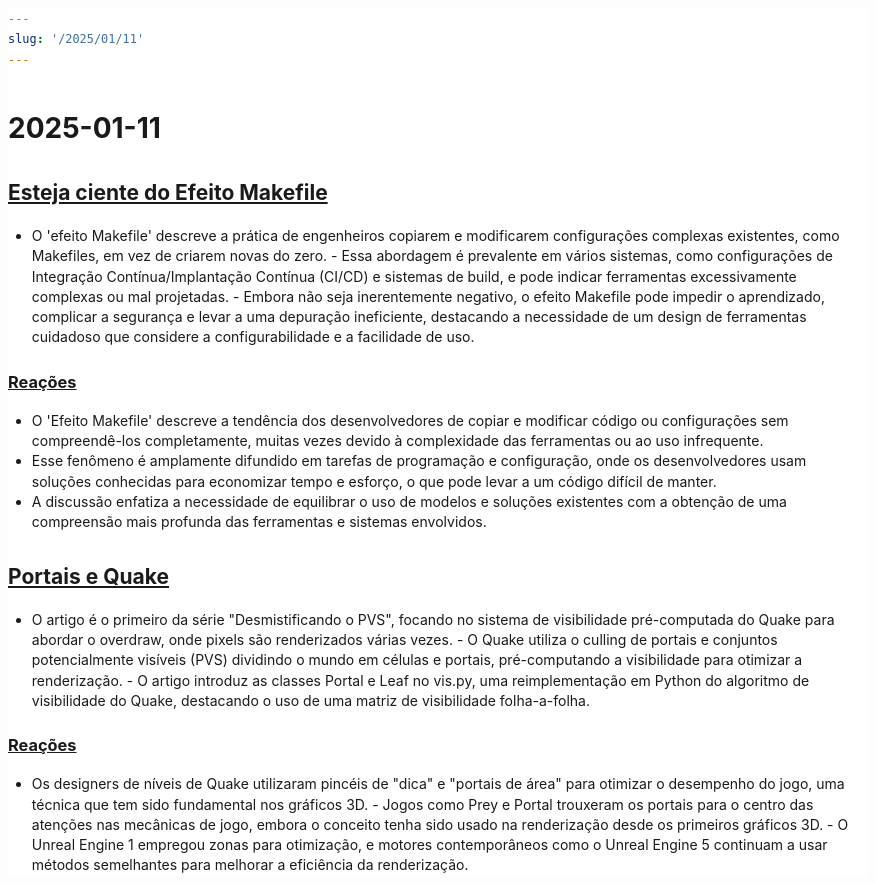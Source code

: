 ```yaml
---
slug: '/2025/01/11'
---
```


# 2025-01-11

## [Esteja ciente do Efeito Makefile](https://blog.yossarian.net/2025/01/10/Be-aware-of-the-Makefile-effect)

- O 'efeito Makefile' descreve a prática de engenheiros copiarem e modificarem configurações complexas existentes, como Makefiles, em vez de criarem novas do zero. - Essa abordagem é prevalente em vários sistemas, como configurações de Integração Contínua/Implantação Contínua (CI/CD) e sistemas de build, e pode indicar ferramentas excessivamente complexas ou mal projetadas. - Embora não seja inerentemente negativo, o efeito Makefile pode impedir o aprendizado, complicar a segurança e levar a uma depuração ineficiente, destacando a necessidade de um design de ferramentas cuidadoso que considere a configurabilidade e a facilidade de uso.

### [Reações](https://news.ycombinator.com/item?id=42663231)

- O 'Efeito Makefile' descreve a tendência dos desenvolvedores de copiar e modificar código ou configurações sem compreendê-los completamente, muitas vezes devido à complexidade das ferramentas ou ao uso infrequente.
- Esse fenômeno é amplamente difundido em tarefas de programação e configuração, onde os desenvolvedores usam soluções conhecidas para economizar tempo e esforço, o que pode levar a um código difícil de manter.
- A discussão enfatiza a necessidade de equilibrar o uso de modelos e soluções existentes com a obtenção de uma compreensão mais profunda das ferramentas e sistemas envolvidos.

## [Portais e Quake](https://30fps.net/pages/pvs-portals-and-quake/)

- O artigo é o primeiro da série "Desmistificando o PVS", focando no sistema de visibilidade pré-computada do Quake para abordar o overdraw, onde pixels são renderizados várias vezes. - O Quake utiliza o culling de portais e conjuntos potencialmente visíveis (PVS) dividindo o mundo em células e portais, pré-computando a visibilidade para otimizar a renderização. - O artigo introduz as classes Portal e Leaf no vis.py, uma reimplementação em Python do algoritmo de visibilidade do Quake, destacando o uso de uma matriz de visibilidade folha-a-folha.

### [Reações](https://news.ycombinator.com/item?id=42661185)

- Os designers de níveis de Quake utilizaram pincéis de "dica" e "portais de área" para otimizar o desempenho do jogo, uma técnica que tem sido fundamental nos gráficos 3D. - Jogos como Prey e Portal trouxeram os portais para o centro das atenções nas mecânicas de jogo, embora o conceito tenha sido usado na renderização desde os primeiros gráficos 3D. - O Unreal Engine 1 empregou zonas para otimização, e motores contemporâneos como o Unreal Engine 5 continuam a usar métodos semelhantes para melhorar a eficiência da renderização.
